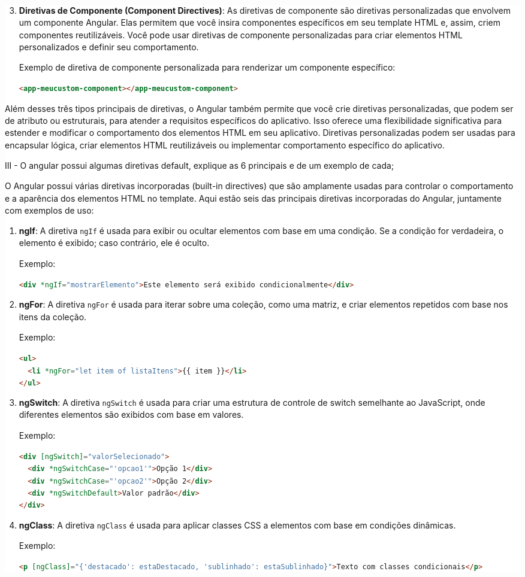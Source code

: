 3. **Diretivas de Componente (Component Directives)**: As diretivas de componente são diretivas personalizadas que envolvem um componente Angular. Elas permitem que você insira componentes específicos em seu template HTML e, assim, criem componentes reutilizáveis. Você pode usar diretivas de componente personalizadas para criar elementos HTML personalizados e definir seu comportamento.

   Exemplo de diretiva de componente personalizada para renderizar um componente específico:

   ```html
   <app-meucustom-component></app-meucustom-component>
   ```

Além desses três tipos principais de diretivas, o Angular também permite que você crie diretivas personalizadas, que podem ser de atributo ou estruturais, para atender a requisitos específicos do aplicativo. Isso oferece uma flexibilidade significativa para estender e modificar o comportamento dos elementos HTML em seu aplicativo. Diretivas personalizadas podem ser usadas para encapsular lógica, criar elementos HTML reutilizáveis ou implementar comportamento específico do aplicativo.

III - O angular possui algumas diretivas default, explique as 6 principais e de um exemplo de cada;

O Angular possui várias diretivas incorporadas (built-in directives) que são amplamente usadas para controlar o comportamento e a aparência dos elementos HTML no template. Aqui estão seis das principais diretivas incorporadas do Angular, juntamente com exemplos de uso:

1. **ngIf**: A diretiva `ngIf` é usada para exibir ou ocultar elementos com base em uma condição. Se a condição for verdadeira, o elemento é exibido; caso contrário, ele é oculto.

   Exemplo:
   ```html
   <div *ngIf="mostrarElemento">Este elemento será exibido condicionalmente</div>
   ```

2. **ngFor**: A diretiva `ngFor` é usada para iterar sobre uma coleção, como uma matriz, e criar elementos repetidos com base nos itens da coleção.

   Exemplo:
   ```html
   <ul>
     <li *ngFor="let item of listaItens">{{ item }}</li>
   </ul>
   ```

3. **ngSwitch**: A diretiva `ngSwitch` é usada para criar uma estrutura de controle de switch semelhante ao JavaScript, onde diferentes elementos são exibidos com base em valores.

   Exemplo:
   ```html
   <div [ngSwitch]="valorSelecionado">
     <div *ngSwitchCase="'opcao1'">Opção 1</div>
     <div *ngSwitchCase="'opcao2'">Opção 2</div>
     <div *ngSwitchDefault>Valor padrão</div>
   </div>
   ```

4. **ngClass**: A diretiva `ngClass` é usada para aplicar classes CSS a elementos com base em condições dinâmicas.

   Exemplo:
   ```html
   <p [ngClass]="{'destacado': estaDestacado, 'sublinhado': estaSublinhado}">Texto com classes condicionais</p>
   ```
